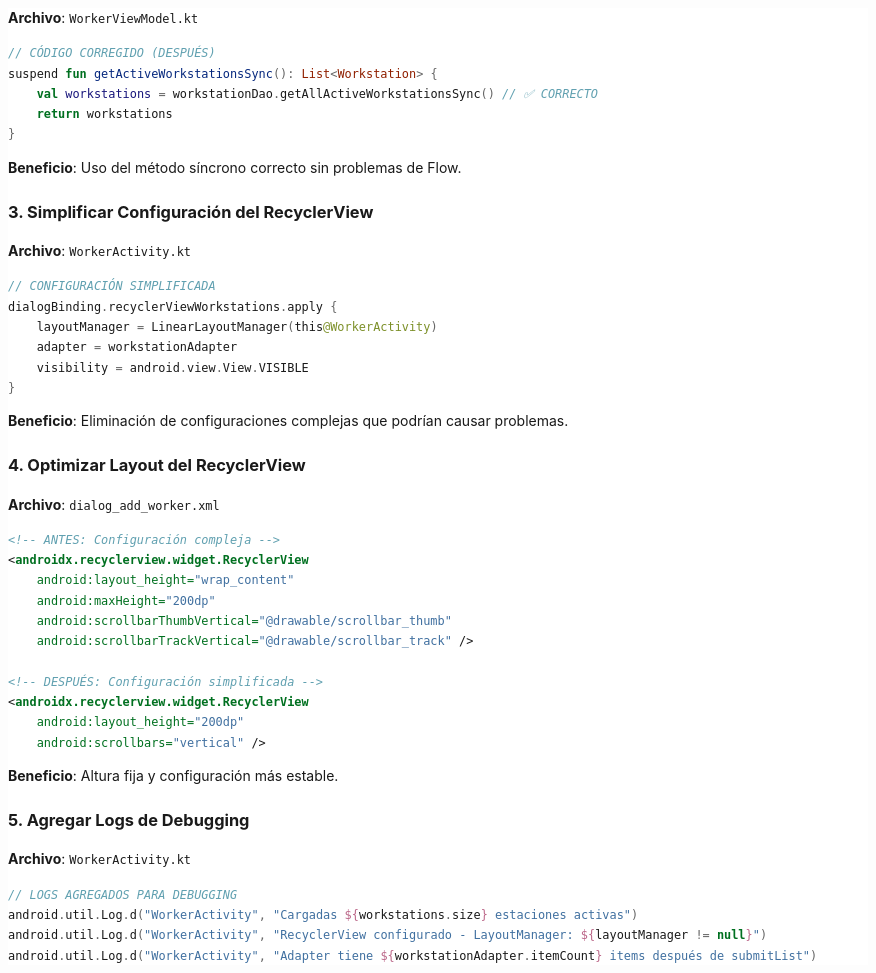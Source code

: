 **Archivo**: `WorkerViewModel.kt`

```kotlin
// CÓDIGO CORREGIDO (DESPUÉS)
suspend fun getActiveWorkstationsSync(): List<Workstation> {
    val workstations = workstationDao.getAllActiveWorkstationsSync() // ✅ CORRECTO
    return workstations
}
```

**Beneficio**: Uso del método síncrono correcto sin problemas de Flow.

### **3. Simplificar Configuración del RecyclerView**

**Archivo**: `WorkerActivity.kt`

```kotlin
// CONFIGURACIÓN SIMPLIFICADA
dialogBinding.recyclerViewWorkstations.apply {
    layoutManager = LinearLayoutManager(this@WorkerActivity)
    adapter = workstationAdapter
    visibility = android.view.View.VISIBLE
}
```

**Beneficio**: Eliminación de configuraciones complejas que podrían causar problemas.

### **4. Optimizar Layout del RecyclerView**

**Archivo**: `dialog_add_worker.xml`

```xml
<!-- ANTES: Configuración compleja -->
<androidx.recyclerview.widget.RecyclerView
    android:layout_height="wrap_content"
    android:maxHeight="200dp"
    android:scrollbarThumbVertical="@drawable/scrollbar_thumb"
    android:scrollbarTrackVertical="@drawable/scrollbar_track" />

<!-- DESPUÉS: Configuración simplificada -->
<androidx.recyclerview.widget.RecyclerView
    android:layout_height="200dp"
    android:scrollbars="vertical" />
```

**Beneficio**: Altura fija y configuración más estable.

### **5. Agregar Logs de Debugging**

**Archivo**: `WorkerActivity.kt`

```kotlin
// LOGS AGREGADOS PARA DEBUGGING
android.util.Log.d("WorkerActivity", "Cargadas ${workstations.size} estaciones activas")
android.util.Log.d("WorkerActivity", "RecyclerView configurado - LayoutManager: ${layoutManager != null}")
android.util.Log.d("WorkerActivity", "Adapter tiene ${workstationAdapter.itemCount} items después de submitList")
```
